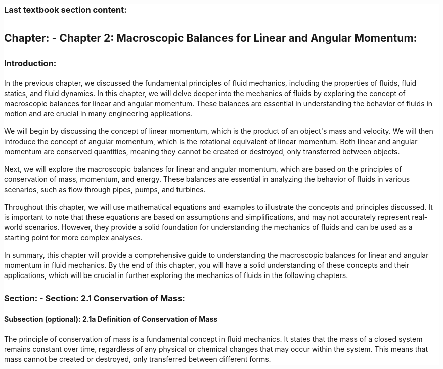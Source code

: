 
### Last textbook section content:



## Chapter: - Chapter 2: Macroscopic Balances for Linear and Angular Momentum:



### Introduction:



In the previous chapter, we discussed the fundamental principles of fluid mechanics, including the properties of fluids, fluid statics, and fluid dynamics. In this chapter, we will delve deeper into the mechanics of fluids by exploring the concept of macroscopic balances for linear and angular momentum. These balances are essential in understanding the behavior of fluids in motion and are crucial in many engineering applications.



We will begin by discussing the concept of linear momentum, which is the product of an object's mass and velocity. We will then introduce the concept of angular momentum, which is the rotational equivalent of linear momentum. Both linear and angular momentum are conserved quantities, meaning they cannot be created or destroyed, only transferred between objects.



Next, we will explore the macroscopic balances for linear and angular momentum, which are based on the principles of conservation of mass, momentum, and energy. These balances are essential in analyzing the behavior of fluids in various scenarios, such as flow through pipes, pumps, and turbines.



Throughout this chapter, we will use mathematical equations and examples to illustrate the concepts and principles discussed. It is important to note that these equations are based on assumptions and simplifications, and may not accurately represent real-world scenarios. However, they provide a solid foundation for understanding the mechanics of fluids and can be used as a starting point for more complex analyses.



In summary, this chapter will provide a comprehensive guide to understanding the macroscopic balances for linear and angular momentum in fluid mechanics. By the end of this chapter, you will have a solid understanding of these concepts and their applications, which will be crucial in further exploring the mechanics of fluids in the following chapters. 



### Section: - Section: 2.1 Conservation of Mass:



#### Subsection (optional): 2.1a Definition of Conservation of Mass



The principle of conservation of mass is a fundamental concept in fluid mechanics. It states that the mass of a closed system remains constant over time, regardless of any physical or chemical changes that may occur within the system. This means that mass cannot be created or destroyed, only transferred between different forms.
